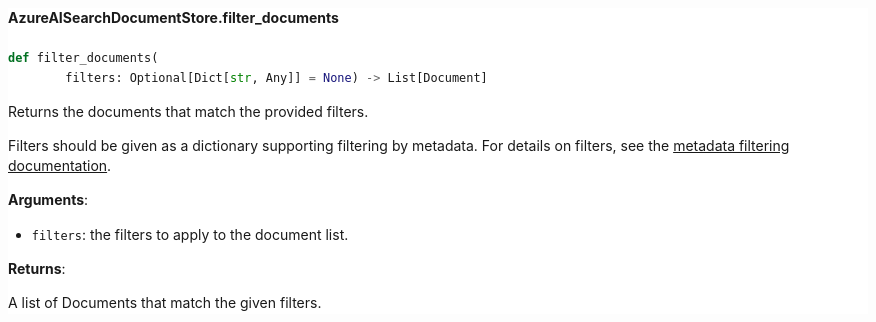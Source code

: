 #### AzureAISearchDocumentStore.filter\_documents

```python
def filter_documents(
        filters: Optional[Dict[str, Any]] = None) -> List[Document]
```

Returns the documents that match the provided filters.

Filters should be given as a dictionary supporting filtering by metadata. For details on
filters, see the [metadata filtering documentation](https://docs.haystack.deepset.ai/docs/metadata-filtering).

**Arguments**:

- `filters`: the filters to apply to the document list.

**Returns**:

A list of Documents that match the given filters.
